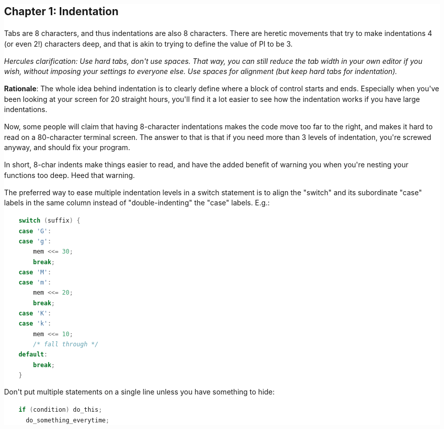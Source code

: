 ## Chapter 1: Indentation

Tabs are 8 characters, and thus indentations are also 8 characters.
There are heretic movements that try to make indentations 4 (or even 2!)
characters deep, and that is akin to trying to define the value of PI to
be 3.

_Hercules clarification: Use hard tabs, don't use spaces. That way, you
can still reduce the tab width in your own editor if you wish, without
imposing your settings to everyone else. Use spaces for alignment (but
keep hard tabs for indentation)._

**Rationale**: The whole idea behind indentation is to clearly define
where a block of control starts and ends.  Especially when you've been
looking at your screen for 20 straight hours, you'll find it a lot
easier to see how the indentation works if you have large indentations.

Now, some people will claim that having 8-character indentations makes
the code move too far to the right, and makes it hard to read on a
80-character terminal screen.  The answer to that is that if you need
more than 3 levels of indentation, you're screwed anyway, and should fix
your program.

In short, 8-char indents make things easier to read, and have the added
benefit of warning you when you're nesting your functions too deep.
Heed that warning.

The preferred way to ease multiple indentation levels in a switch
statement is to align the "switch" and its subordinate "case" labels in
the same column instead of "double-indenting" the "case" labels.  E.g.:

```c
	switch (suffix) {
	case 'G':
	case 'g':
		mem <<= 30;
		break;
	case 'M':
	case 'm':
		mem <<= 20;
		break;
	case 'K':
	case 'k':
		mem <<= 10;
		/* fall through */
	default:
		break;
	}
```

Don't put multiple statements on a single line unless you have something
to hide:

```c
	if (condition) do_this;
	  do_something_everytime;
```

